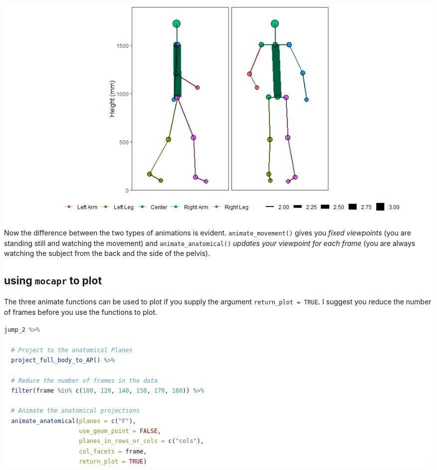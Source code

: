 <img src="man/figures/README-walking_square_AP-1.gif" width="100%" />

Now the difference between the two types of animations is evident.
`animate_movement()` gives you *fixed viewpoints* (you are standing
still and watching the movement) and `animate_anatomical()` *updates
your viewpoint for each frame* (you are always watching the subject from
the back and the side of the pelvis).

## using `mocapr` to plot

The three animate functions can be used to plot if you supply the
argument `return_plot = TRUE`. I suggest you reduce the number of frames
before you use the functions to plot.

``` r
jump_2 %>%
  
  # Project to the anatomical Planes
  project_full_body_to_AP() %>% 
  
  # Reduce the number of frames in the data
  filter(frame %in% c(100, 120, 140, 150, 170, 180)) %>% 
  
  # Animate the anatomical projections
  animate_anatomical(planes = c("F"),
                     use_geom_point = FALSE, 
                     planes_in_rows_or_cols = c("cols"), 
                     col_facets = frame,
                     return_plot = TRUE)
```
